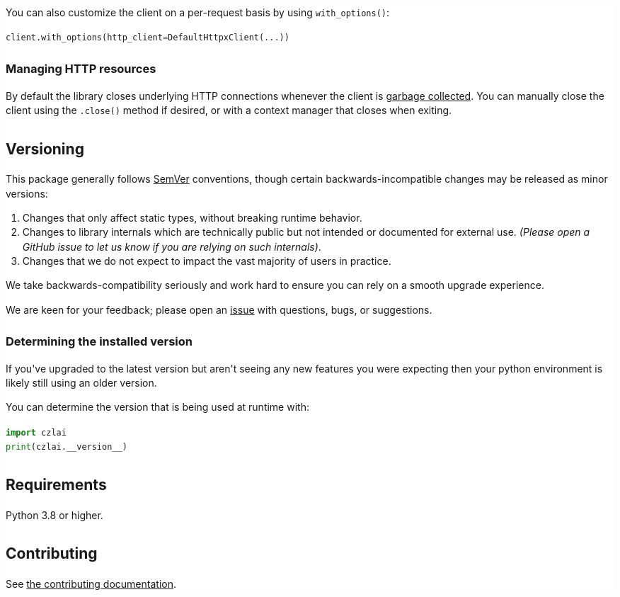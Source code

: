 You can also customize the client on a per-request basis by using `with_options()`:

```python
client.with_options(http_client=DefaultHttpxClient(...))
```

### Managing HTTP resources

By default the library closes underlying HTTP connections whenever the client is [garbage collected](https://docs.python.org/3/reference/datamodel.html#object.__del__). You can manually close the client using the `.close()` method if desired, or with a context manager that closes when exiting.

## Versioning

This package generally follows [SemVer](https://semver.org/spec/v2.0.0.html) conventions, though certain backwards-incompatible changes may be released as minor versions:

1. Changes that only affect static types, without breaking runtime behavior.
2. Changes to library internals which are technically public but not intended or documented for external use. _(Please open a GitHub issue to let us know if you are relying on such internals)_.
3. Changes that we do not expect to impact the vast majority of users in practice.

We take backwards-compatibility seriously and work hard to ensure you can rely on a smooth upgrade experience.

We are keen for your feedback; please open an [issue](https://www.github.com/CZL-AI/czlai-python/issues) with questions, bugs, or suggestions.

### Determining the installed version

If you've upgraded to the latest version but aren't seeing any new features you were expecting then your python environment is likely still using an older version.

You can determine the version that is being used at runtime with:

```py
import czlai
print(czlai.__version__)
```

## Requirements

Python 3.8 or higher.

## Contributing

See [the contributing documentation](./CONTRIBUTING.md).
